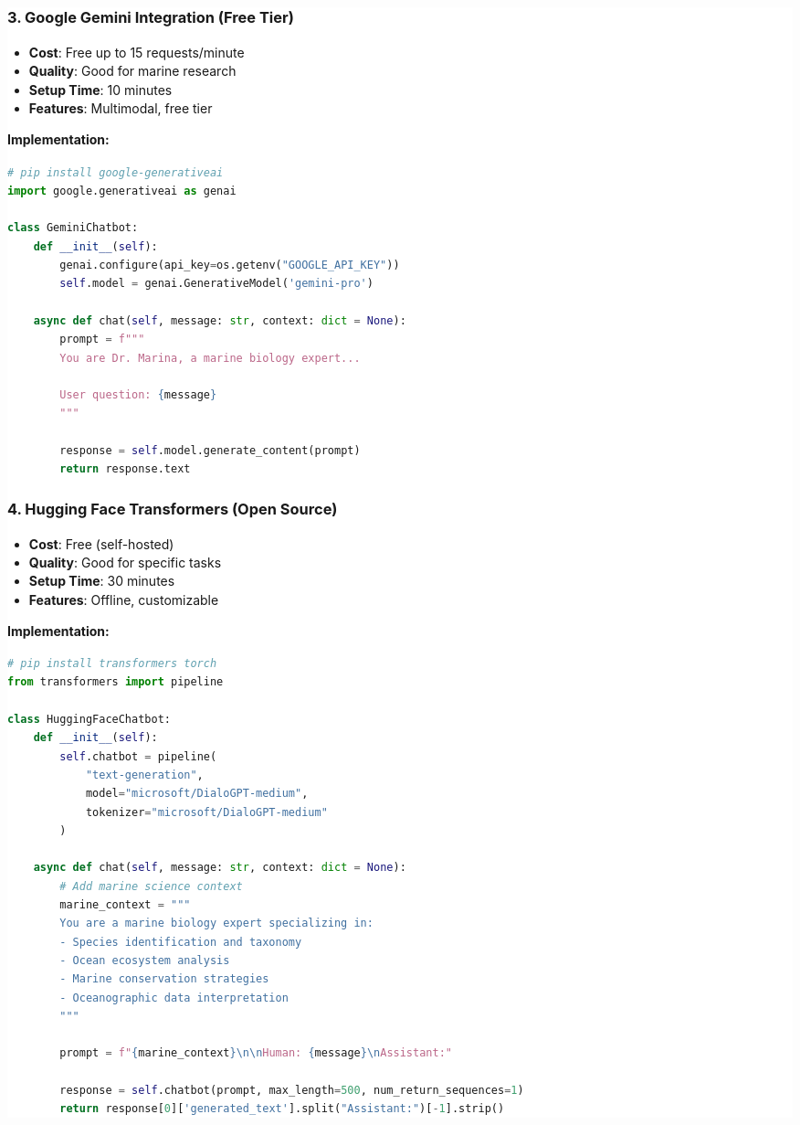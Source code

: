 ### **3. Google Gemini Integration (Free Tier)**
- **Cost**: Free up to 15 requests/minute
- **Quality**: Good for marine research
- **Setup Time**: 10 minutes
- **Features**: Multimodal, free tier

**Implementation:**
```python
# pip install google-generativeai
import google.generativeai as genai

class GeminiChatbot:
    def __init__(self):
        genai.configure(api_key=os.getenv("GOOGLE_API_KEY"))
        self.model = genai.GenerativeModel('gemini-pro')
    
    async def chat(self, message: str, context: dict = None):
        prompt = f"""
        You are Dr. Marina, a marine biology expert...
        
        User question: {message}
        """
        
        response = self.model.generate_content(prompt)
        return response.text
```

### **4. Hugging Face Transformers (Open Source)**
- **Cost**: Free (self-hosted)
- **Quality**: Good for specific tasks
- **Setup Time**: 30 minutes
- **Features**: Offline, customizable

**Implementation:**
```python
# pip install transformers torch
from transformers import pipeline

class HuggingFaceChatbot:
    def __init__(self):
        self.chatbot = pipeline(
            "text-generation",
            model="microsoft/DialoGPT-medium",
            tokenizer="microsoft/DialoGPT-medium"
        )
    
    async def chat(self, message: str, context: dict = None):
        # Add marine science context
        marine_context = """
        You are a marine biology expert specializing in:
        - Species identification and taxonomy
        - Ocean ecosystem analysis
        - Marine conservation strategies
        - Oceanographic data interpretation
        """
        
        prompt = f"{marine_context}\n\nHuman: {message}\nAssistant:"
        
        response = self.chatbot(prompt, max_length=500, num_return_sequences=1)
        return response[0]['generated_text'].split("Assistant:")[-1].strip()
```
